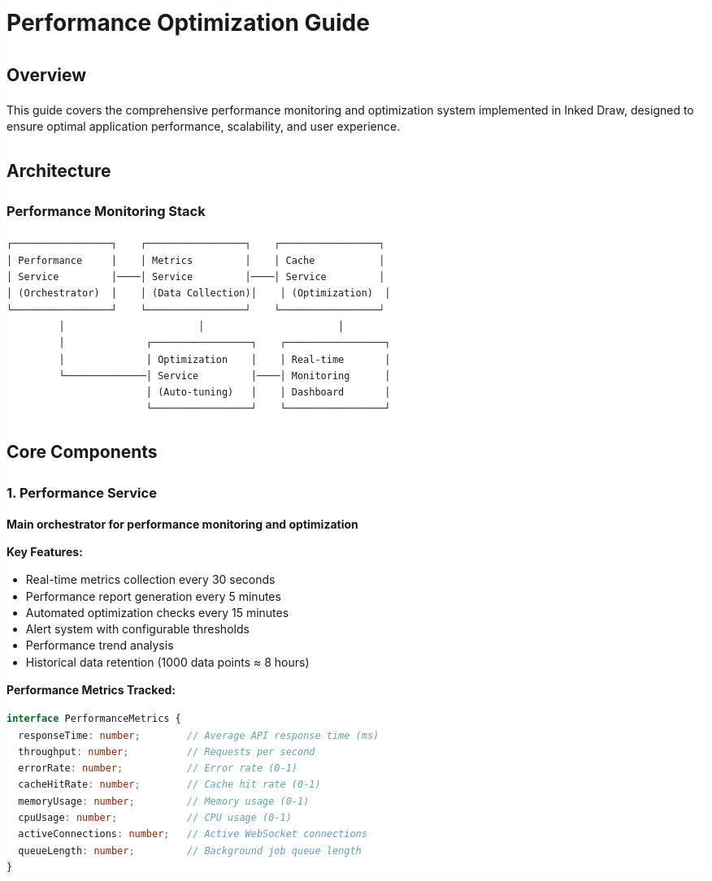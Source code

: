 # Performance Optimization Guide

## Overview

This guide covers the comprehensive performance monitoring and optimization system implemented in Inked Draw, designed to ensure optimal application performance, scalability, and user experience.

## Architecture

### Performance Monitoring Stack
```
┌─────────────────┐    ┌─────────────────┐    ┌─────────────────┐
│ Performance     │    │ Metrics         │    │ Cache           │
│ Service         │────│ Service         │────│ Service         │
│ (Orchestrator)  │    │ (Data Collection)│    │ (Optimization)  │
└─────────────────┘    └─────────────────┘    └─────────────────┘
         │                       │                       │
         │              ┌─────────────────┐    ┌─────────────────┐
         │              │ Optimization    │    │ Real-time       │
         └──────────────│ Service         │────│ Monitoring      │
                        │ (Auto-tuning)   │    │ Dashboard       │
                        └─────────────────┘    └─────────────────┘
```

## Core Components

### 1. Performance Service
**Main orchestrator for performance monitoring and optimization**

**Key Features:**
- Real-time metrics collection every 30 seconds
- Performance report generation every 5 minutes
- Automated optimization checks every 15 minutes
- Alert system with configurable thresholds
- Performance trend analysis
- Historical data retention (1000 data points ≈ 8 hours)

**Performance Metrics Tracked:**
```typescript
interface PerformanceMetrics {
  responseTime: number;        // Average API response time (ms)
  throughput: number;          // Requests per second
  errorRate: number;           // Error rate (0-1)
  cacheHitRate: number;        // Cache hit rate (0-1)
  memoryUsage: number;         // Memory usage (0-1)
  cpuUsage: number;            // CPU usage (0-1)
  activeConnections: number;   // Active WebSocket connections
  queueLength: number;         // Background job queue length
}
```
